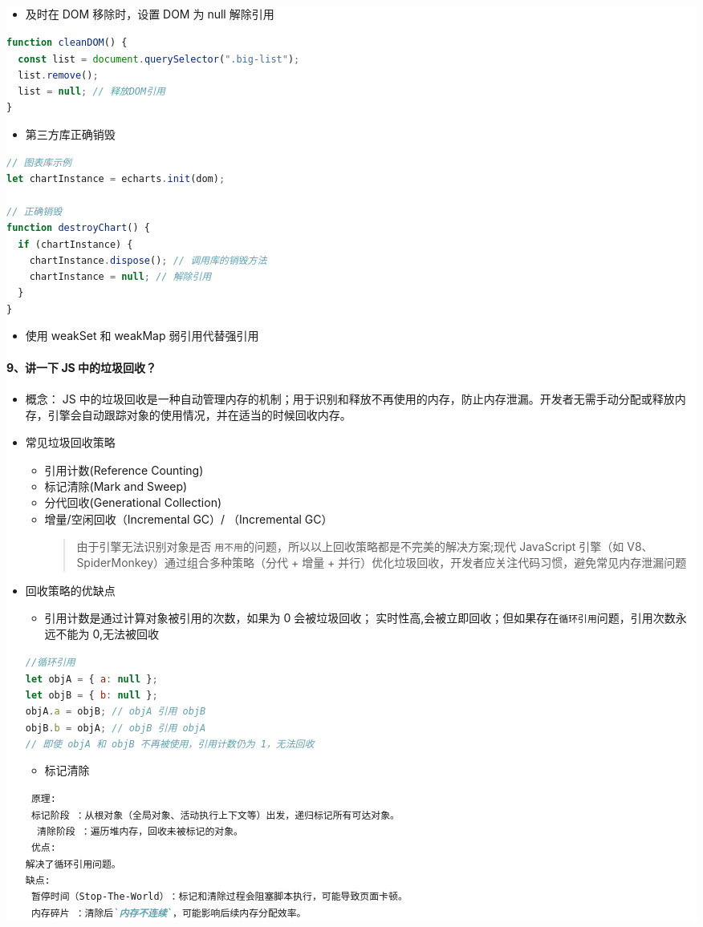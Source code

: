   - 及时在 DOM 移除时，设置 DOM 为 null 解除引用

  ```js
  function cleanDOM() {
    const list = document.querySelector(".big-list");
    list.remove();
    list = null; // 释放DOM引用
  }
  ```

  - 第三方库正确销毁

  ```js
  // 图表库示例
  let chartInstance = echarts.init(dom);

  // 正确销毁
  function destroyChart() {
    if (chartInstance) {
      chartInstance.dispose(); // 调用库的销毁方法
      chartInstance = null; // 解除引用
    }
  }
  ```

  - 使用 weakSet 和 weakMap 弱引用代替强引用

#### 9、讲一下 JS 中的垃圾回收？

- 概念：
  JS 中的垃圾回收是一种自动管理内存的机制；用于识别和释放不再使用的内存，防止内存泄漏。开发者无需手动分配或释放内存，引擎会自动跟踪对象的使用情况，并在适当的时候回收内存。
- 常见垃圾回收策略
  - 引用计数(Reference Counting)
  - 标记清除(Mark and Sweep)
  - 分代回收(Generational Collection)
  - 增量/空闲回收（Incremental GC）/ （Incremental GC）
    > 由于引擎无法识别对象是否 `用不用`的问题，所以以上回收策略都是不完美的解决方案;现代 JavaScript 引擎（如 V8、SpiderMonkey）通过组合多种策略（分代 + 增量 + 并行）优化垃圾回收，开发者应关注代码习惯，避免常见内存泄漏问题
- 回收策略的优缺点

  - 引用计数是通过计算对象被引用的次数，如果为 0 会被垃圾回收； 实时性高,会被立即回收；但如果存在`循环引用`问题，引用次数永远不能为 0,无法被回收

  ```js
  //循环引用
  let objA = { a: null };
  let objB = { b: null };
  objA.a = objB; // objA 引用 objB
  objB.b = objA; // objB 引用 objA
  // 即使 objA 和 objB 不再被使用，引用计数仍为 1，无法回收
  ```

  - 标记清除

  ```md
  ​​ 原理:
  ​​ 标记阶段 ​​：从根对象（全局对象、活动执行上下文等）出发，递归标记所有可达对象。
  ​ ​ 清除阶段 ​​：遍历堆内存，回收未被标记的对象。
  ​​ 优点:
  解决了循环引用问题。
  缺点:
  ​​ 暂停时间（Stop-The-World）​​：标记和清除过程会阻塞脚本执行，可能导致页面卡顿。
  ​​ 内存碎片 ​​：清除后`内存不连续`，可能影响后续内存分配效率。
  ```
